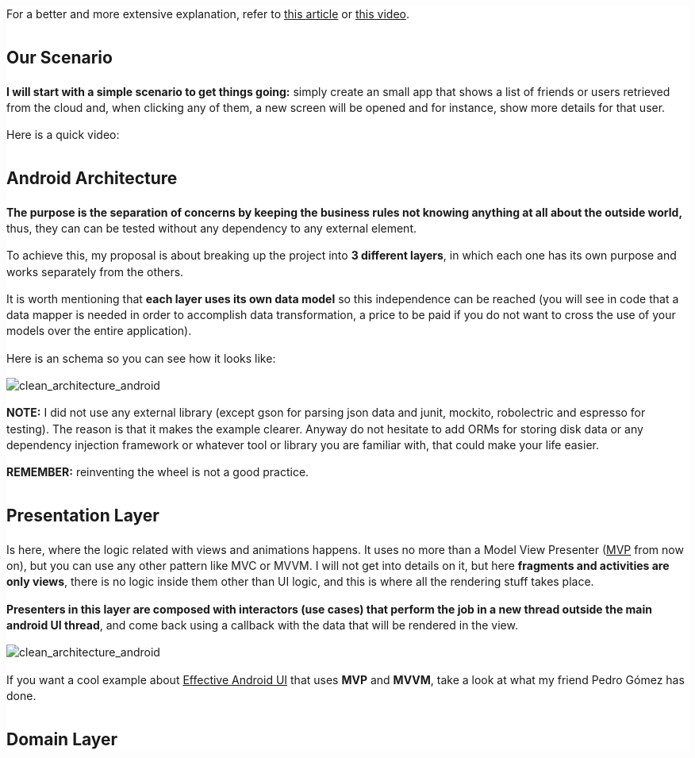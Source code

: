 For a better and more extensive explanation, refer to  [this article](http://blog.8thlight.com/uncle-bob/2012/08/13/the-clean-architecture.html)  or  [this video](https://vimeo.com/43612849).

## Our Scenario

**I will start with a simple scenario to get things going:**  simply create an small app that shows a list of friends or users retrieved from the cloud and, when clicking any of them, a new screen will be opened and for instance, show more details for that user.

Here is a quick video:

## Android Architecture

**The purpose is the separation of concerns by keeping the business rules not knowing anything at all about the outside world,**  thus, they can can be tested without any dependency to any external element.

To achieve this, my proposal is about breaking up the project into  **3 different layers**, in which each one has its own purpose and works separately from the others.

It is worth mentioning that  **each layer uses its own data model**  so this independence can be reached (you will see in code that a data mapper is needed in order to accomplish data transformation, a price to be paid if you do not want to cross the use of your models over the entire application).

Here is an schema so you can see how it looks like:

![clean_architecture_android](https://fernandocejas.com/assets/images/clean_architecture_clean_way_02.png)

**NOTE:**  I did not use any external library (except gson for parsing json data and junit, mockito, robolectric and espresso for testing). The reason is that it makes the example clearer. Anyway do not hesitate to add ORMs for storing disk data or any dependency injection framework or whatever tool or library you are familiar with, that could make your life easier.

**REMEMBER:**  reinventing the wheel is not a good practice.

## Presentation Layer

Is here, where the logic related with views and animations happens. It uses no more than a Model View Presenter ([MVP](https://en.wikipedia.org/wiki/Model%E2%80%93view%E2%80%93presenter)  from now on), but you can use any other pattern like MVC or MVVM. I will not get into details on it, but here  **fragments and activities are only views**, there is no logic inside them other than UI logic, and this is where all the rendering stuff takes place.

**Presenters in this layer are composed with interactors (use cases) that perform the job in a new thread outside the main android UI thread**, and come back using a callback with the data that will be rendered in the view.

![clean_architecture_android](https://fernandocejas.com/assets/images/clean_architecture_clean_way_03.png)

If you want a cool example about  [Effective Android UI](https://github.com/pedrovgs/EffectiveAndroidUI/)  that uses  **MVP**  and  **MVVM**, take a look at what my friend Pedro Gómez has done.

## Domain Layer
